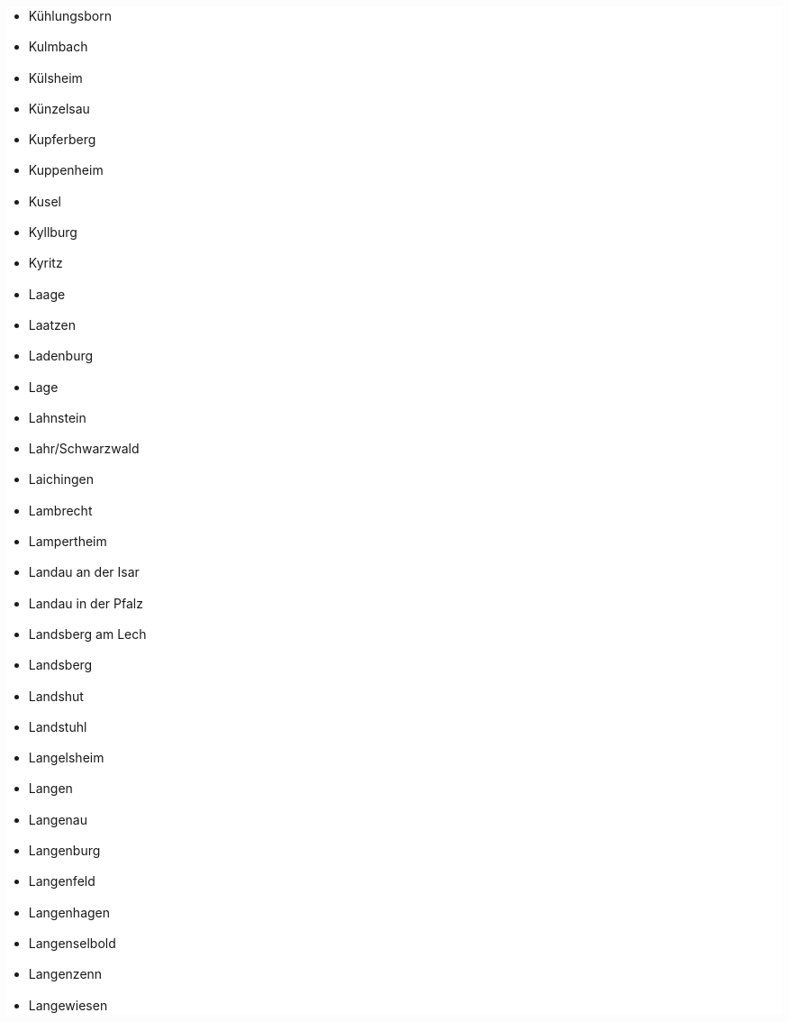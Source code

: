 - Kühlungsborn

- Kulmbach

- Külsheim

- Künzelsau

- Kupferberg

- Kuppenheim

- Kusel

- Kyllburg

- Kyritz

- Laage

- Laatzen

- Ladenburg

- Lage

- Lahnstein

- Lahr/Schwarzwald

- Laichingen

- Lambrecht

- Lampertheim

- Landau an der Isar

- Landau in der Pfalz

- Landsberg am Lech

- Landsberg

- Landshut

- Landstuhl

- Langelsheim

- Langen

- Langenau

- Langenburg

- Langenfeld

- Langenhagen

- Langenselbold

- Langenzenn

- Langewiesen
